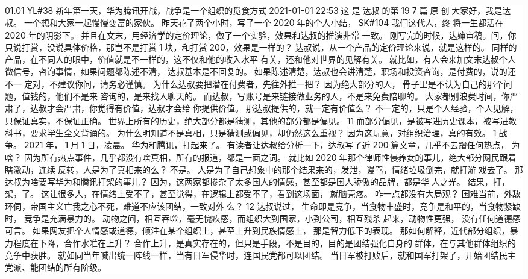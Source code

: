 01.01 YL#38 新年第一天，华为腾讯开战，战争是一个组织的觅食方式
2021-01-01 22:53
这 是 达叔 的第 19 7 篇 原 创
大家好，我是达叔。
一个想和大家一起慢慢变富的家伙。
昨天花了两个小时，写了一个 2020 年的个人小结， SK#104 我们这代人，终
将一生都活在 2020 年的阴影下。
并且在文末，用经济学的定价理论，做了一个实验，效果和达叔的推演非常
一致。
刚写完的时候，达婶审稿。问，你只说打赏，没说具体价格，那岂不是打赏
1 块，和打赏 200，效果是一样的？
达叔说，从一个产品的定价理论来说，就是这样的。
同样的产品，在不同人的眼中，价值就是不一样的，这不仅和他的收入水平
有关，还和他对世界的见解有关。
就比如，有人会来加文末达叔个人微信号，咨询事情，如果问题都陈述不清，
达叔基本是不回复的。
如果陈述清楚，达叔也会讲清楚，职场和投资咨询，是付费的，说的还不一
定对，不建议你问，请务必谨慎。
为什么达叔要把潜在付费者，先往外推一把？
因为绝大部分的人， 骨子里是不认为自己的那个问题，值钱的，他们不是来
咨询的，是来找人聊天的。
而达叔，写账号是来链接做业务的人，不是来免费陪聊的。
大家都别浪费时间，你严肃了，达叔才会严肃，你觉得有价值，达叔才会给
你提供价值。
那达叔提供的，就一定有价值么？
不一定的，只是个人经验，个人见解，只保证真实，不保证正确。
世界上所有的历史，绝大部分都是猜测，其他的部分都是偏见。
11
而部分偏见，是被写进历史课本，被写进教科书，要求学生全文背诵的。
为什么明知道不是真相，只是猜测或偏见，却仍然这么重视？
因为这玩意，对组织治理，真的有效。
1
战争。
2021 年， 1 月 1 日，凌晨。
华为和腾讯，打起来了。
有读者让达叔给分析一下，达叔写了近 200 篇文章，几乎不去蹭任何热点，
为啥？
因为所有热点事件，几乎都没有啥真相，所有的报道，都是一面之词。
就比如 2020 年那个律师性侵养女的事儿，绝大部分网民跟着瞎激动，连续
反转，人是为了真相来的么？
不是。
人是为了自己想象中的那个结果来的，发泄，谩骂，情绪垃圾倒完，就打游
戏去了。
那达叔为啥要写华为和腾讯打架的事儿？
因为，这两家都掺杂了太多国人的情感，甚至都是国人骄傲的品牌，都是华
人之光。
结果，打，架，了。
这让很多人，在情绪上受不了，甚至觉得，在逻辑上都受不了，看到这场面，
就脑壳疼。
咋一点都没有大局观？
国难当前，外敌环伺，帝国主义亡我之心不死，难道不应该团结，一致对外
么？
12
达叔说过， 生命即是竞争，当食物丰盛时，竞争是和平的，当食物紧缺时，
竞争是充满暴力的。
动物之间，相互吞噬，毫无愧疚感，而组织大到国家，小到公司，相互残杀
起来，动物性更强， 没有任何道德感可言。
如果网友把个人情感或道德，倾注在某个组织上，甚至上升到民族情感上，
那是智力低下的表现。
那如何解释，近代部分组织，暴力程度在下降，合作水准在上升？
合作上升，是真实存在的，但只是手段，不是目的，目的是团结强化自身的
群体，在与其他群体组织的竞争中获胜。
就如同当年喊出统一阵线一样，当有日军侵华时，连国民党都可以团结。
当日军被打败后，就和国军打架了，开始团结民主党派、能团结的所有阶级。